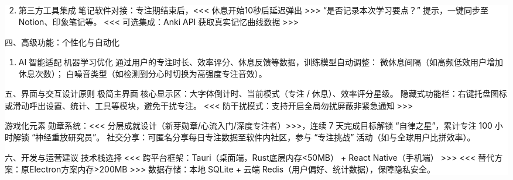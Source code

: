 2. 第三方工具集成
笔记软件对接：专注期结束后，<<< 休息开始10秒后延迟弹出 >>> “是否记录本次学习要点？” 提示，一键同步至 Notion、印象笔记等。
<<< 可选集成：Anki API 获取真实记忆曲线数据 >>>

四、高级功能：个性化与自动化
1. AI 智能适配
机器学习优化
通过用户的专注时长、效率评分、休息反馈等数据，训练模型自动调整：
微休息间隔（如高频低效用户增加休息次数）；
白噪音类型（如检测到分心时切换为高强度专注音效）。

五、界面与交互设计原则
极简主界面
核心显示区：大字体倒计时、当前模式（专注 / 休息）、效率评分星级。
隐藏式功能栏：右键托盘图标或滑动呼出设置、统计、工具等模块，避免干扰专注。
<<< 防干扰模式：支持开启全局勿扰屏蔽非紧急通知 >>>

游戏化元素
勋章系统：<<< 分层成就设计（新芽勋章/心流入门/深度专注者）>>>，连续 7 天完成目标解锁 “自律之星”，累计专注 100 小时解锁 “神经重放研究员”。
社交分享：可匿名分享每日专注数据至软件内社区，参与 “专注挑战” 活动（如与全球用户比拼效率）。

六、开发与运营建议
技术栈选择
<<< 跨平台框架：Tauri（桌面端，Rust底层内存<50MB） + React Native（手机端） >>>
<<< 替代方案：原Electron方案内存>200MB >>>
数据存储：本地 SQLite + 云端 Redis（用户偏好、统计数据），保障隐私安全。